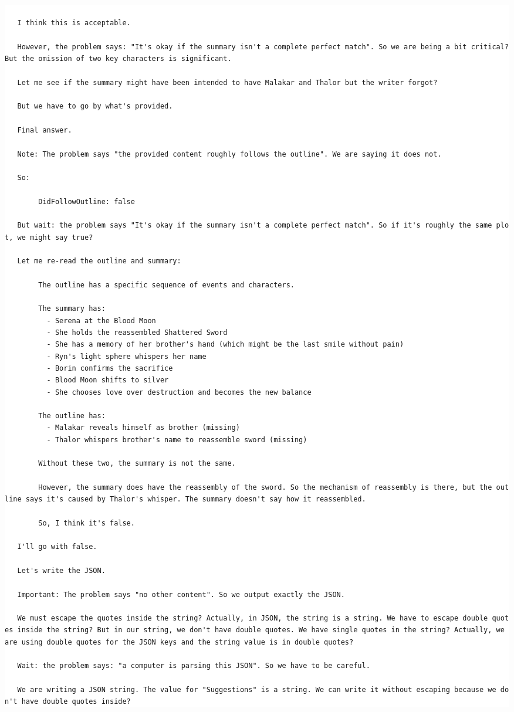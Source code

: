 ```

   I think this is acceptable.

   However, the problem says: "It's okay if the summary isn't a complete perfect match". So we are being a bit critical? But the omission of two key characters is significant.

   Let me see if the summary might have been intended to have Malakar and Thalor but the writer forgot? 

   But we have to go by what's provided.

   Final answer.

   Note: The problem says "the provided content roughly follows the outline". We are saying it does not.

   So:

        DidFollowOutline: false

   But wait: the problem says "It's okay if the summary isn't a complete perfect match". So if it's roughly the same plot, we might say true? 

   Let me re-read the outline and summary:

        The outline has a specific sequence of events and characters.

        The summary has:
          - Serena at the Blood Moon
          - She holds the reassembled Shattered Sword
          - She has a memory of her brother's hand (which might be the last smile without pain)
          - Ryn's light sphere whispers her name
          - Borin confirms the sacrifice
          - Blood Moon shifts to silver
          - She chooses love over destruction and becomes the new balance

        The outline has:
          - Malakar reveals himself as brother (missing)
          - Thalor whispers brother's name to reassemble sword (missing)

        Without these two, the summary is not the same.

        However, the summary does have the reassembly of the sword. So the mechanism of reassembly is there, but the outline says it's caused by Thalor's whisper. The summary doesn't say how it reassembled.

        So, I think it's false.

   I'll go with false.

   Let's write the JSON.

   Important: The problem says "no other content". So we output exactly the JSON.

   We must escape the quotes inside the string? Actually, in JSON, the string is a string. We have to escape double quotes inside the string? But in our string, we don't have double quotes. We have single quotes in the string? Actually, we are using double quotes for the JSON keys and the string value is in double quotes? 

   Wait: the problem says: "a computer is parsing this JSON". So we have to be careful.

   We are writing a JSON string. The value for "Suggestions" is a string. We can write it without escaping because we don't have double quotes inside? 
```